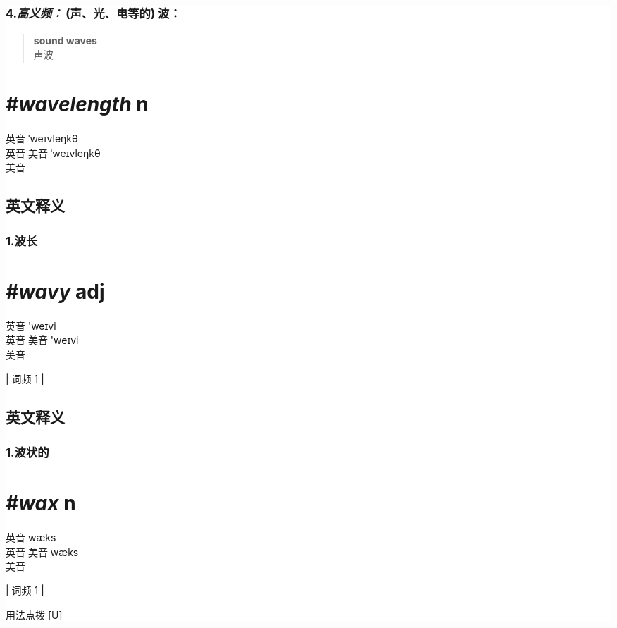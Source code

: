 ### 4.*高义频：* **(声、光、电等的) 波：**  

 > **sound waves**  
 > 声波    


# ***\#wavelength*** n
英音 ˈweɪvleŋkθ  
英音
<audio src="./media/wavelength1_AAC.aac"></audio>
美音 ˈweɪvleŋkθ  
美音
<audio src="./media/wavelength2_AAC.aac"></audio>


  

英文释义
---
### 1.**波长**  


# ***\#wavy*** adj
英音 'weɪvi  
英音
<audio src="./media/wavy1.aac"></audio>
美音 'weɪvi  
美音
<audio src="./media/wavy2.aac"></audio>


| 词频 1 |  

英文释义
---
### 1.**波状的**  


# ***\#wax*** n
英音 wæks  
英音
<audio src="./media/wax-B.aac"></audio>
美音 wæks  
美音
<audio src="./media/wax.aac"></audio>


| 词频 1 |  

用法点拨  [U]
